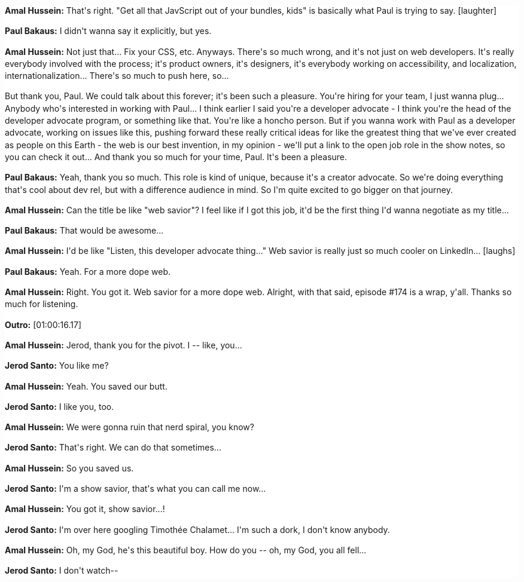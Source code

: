 **Amal Hussein:** That's right. "Get all that JavScript out of your bundles, kids" is basically what Paul is trying to say. \[laughter\]

**Paul Bakaus:** I didn't wanna say it explicitly, but yes.

**Amal Hussein:** Not just that... Fix your CSS, etc. Anyways. There's so much wrong, and it's not just on web developers. It's really everybody involved with the process; it's product owners, it's designers, it's everybody working on accessibility, and localization, internationalization... There's so much to push here, so...

But thank you, Paul. We could talk about this forever; it's been such a pleasure. You're hiring for your team, I just wanna plug... Anybody who's interested in working with Paul... I think earlier I said you're a developer advocate - I think you're the head of the developer advocate program, or something like that. You're like a honcho person. But if you wanna work with Paul as a developer advocate, working on issues like this, pushing forward these really critical ideas for like the greatest thing that we've ever created as people on this Earth - the web is our best invention, in my opinion - we'll put a link to the open job role in the show notes, so you can check it out... And thank you so much for your time, Paul. It's been a pleasure.

**Paul Bakaus:** Yeah, thank you so much. This role is kind of unique, because it's a creator advocate. So we're doing everything that's cool about dev rel, but with a difference audience in mind. So I'm quite excited to go bigger on that journey.

**Amal Hussein:** Can the title be like "web savior"? I feel like if I got this job, it'd be the first thing I'd wanna negotiate as my title...

**Paul Bakaus:** That would be awesome...

**Amal Hussein:** I'd be like "Listen, this developer advocate thing..." Web savior is really just so much cooler on LinkedIn... \[laughs\]

**Paul Bakaus:** Yeah. For a more dope web.

**Amal Hussein:** Right. You got it. Web savior for a more dope web. Alright, with that said, episode \#174 is a wrap, y'all. Thanks so much for listening.

**Outro:** \[01:00:16.17\]

**Amal Hussein:** Jerod, thank you for the pivot. I -- like, you...

**Jerod Santo:** You like me?

**Amal Hussein:** Yeah. You saved our butt.

**Jerod Santo:** I like you, too.

**Amal Hussein:** We were gonna ruin that nerd spiral, you know?

**Jerod Santo:** That's right. We can do that sometimes...

**Amal Hussein:** So you saved us.

**Jerod Santo:** I'm a show savior, that's what you can call me now...

**Amal Hussein:** You got it, show savior...!

**Jerod Santo:** I'm over here googling Timothée Chalamet... I'm such a dork, I don't know anybody.

**Amal Hussein:** Oh, my God, he's this beautiful boy. How do you -- oh, my God, you all fell...

**Jerod Santo:** I don't watch--
